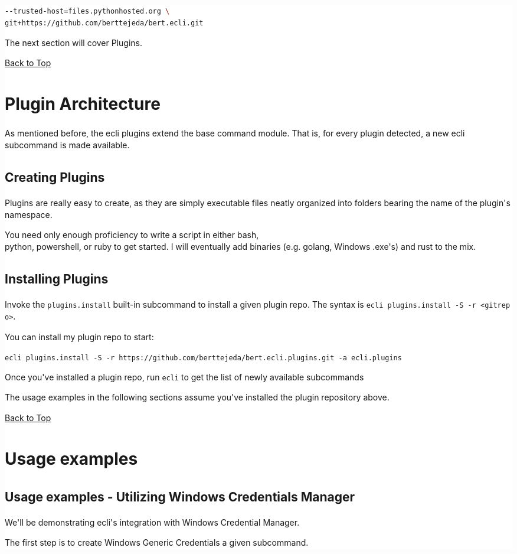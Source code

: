 ```bash
--trusted-host=files.pythonhosted.org \
git+https://github.com/berttejeda/bert.ecli.git
```

The next section will cover Plugins.

[Back to Top](#top)
<a name="plugin-architecture"></a>
# Plugin Architecture

As mentioned before, the ecli plugins extend the base command module.
That is, for every plugin detected, a new ecli subcommand is made available.

<a name="creating-plugins"></a>
## Creating Plugins

Plugins are really easy to create, as they are simply executable 
files neatly organized into folders bearing the name of 
the plugin's namespace.

You need only enough proficiency to write a script in either bash,<br /> 
python, powershell, or ruby to get started. 
I will eventually add binaries (e.g. golang, Windows .exe's) 
and rust to the mix.

<a name="installing-plugins"></a>
## Installing Plugins

Invoke the `plugins.install` built-in subcommand to install a 
given plugin repo. The syntax is `ecli plugins.install -S -r <gitrepo>`.

You can install my plugin repo to start:

`ecli plugins.install -S -r https://github.com/berttejeda/bert.ecli.plugins.git -a ecli.plugins`

Once you've installed a plugin repo, run `ecli` to get 
the list of newly available subcommands 

The usage examples in the following sections 
assume you've installed the plugin repository above.

[Back to Top](#top)
# Usage examples

<a name="usage-examples---utilizing-windows-credentials-manager"></a>
## Usage examples - Utilizing Windows Credentials Manager

We'll be demonstrating ecli's integration with 
Windows Credential Manager.

The first step is to create Windows Generic Credentials 
a given subcommand.
